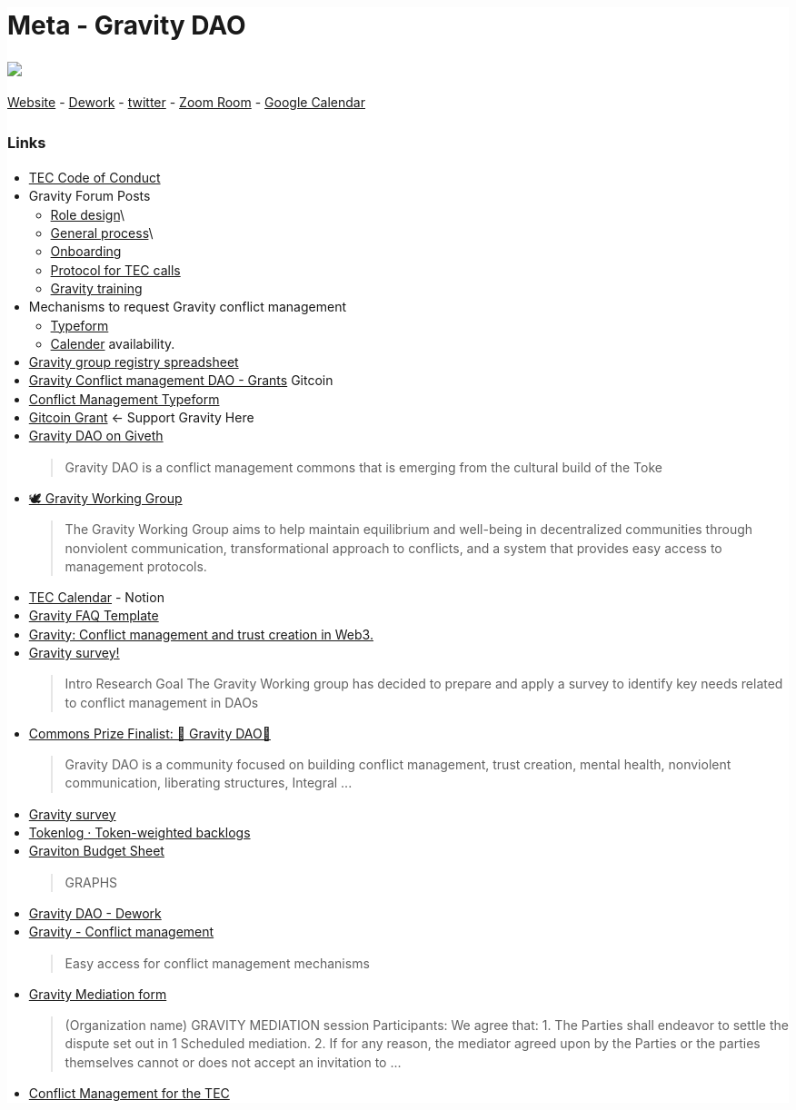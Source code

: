 # Meta - Gravity DAO 

![](https://i.imgur.com/zBuxq33.png)

[Website](https://gravitydao.org) - [Dework](https://app.dework.xyz/gravity-dao/) - [twitter](https://twitter.com/GravityDAO) - [Zoom Room](https://us06web.zoom.us/j/87412975245) - [Google Calendar](https://calendar.google.com/calendar/u/1?cid=Z3Jhdml0eWRhb0BnbWFpbC5jb20)

### Links

- [TEC Code of Conduct](https://docs.google.com/document/d/1S5EoWbsFt3uQ5Wj6yyUJKyApFyjCQ-EloZAr6W55N3U/edit?usp=sharing)
- Gravity Forum Posts
   - [Role design](https://forum.tecommons.org/t/gravity-role-design/174)\
   - [General process](https://forum.tecommons.org/t/gravity-general-process/173)\
   - [Onboarding](https://forum.tecommons.org/t/gravity-onboarding/175)
   - [Protocol for TEC calls](https://forum.tecommons.org/t/protocol-for-tec-calls/186)
   - [Gravity training](https://forum.tecommons.org/t/graviton-training/217)
- Mechanisms to request Gravity conflict management
  - [Typeform](https://the-commons-stack.typeform.com/to/rCVsK5RK)
  - [Calender](https://calendly.com/bell-juan-carlos/15min) availability.
- [Gravity group registry spreadsheet](https://docs.google.com/spreadsheets/d/1HH1lhY4HScQzE1f7cjk89lkoMu3Uw3vmPbFsu97jZa4/edit#gid=0)
- [Gravity Conflict management DAO - Grants](https://gitcoin.co/grants/3951/gravity-conflict-management-dao) Gitcoin
- [Conflict Management Typeform](https://the-commons-stack.typeform.com/to/rCVsK5RK)
- [Gitcoin Grant](https://gitcoin.co/grants/3951/gravity-conflict-management-dao) <- Support Gravity Here
- [Gravity DAO on Giveth](https://giveth.io/project/gravity-dao)
  > Gravity DAO is a conflict management commons that is emerging from the cultural build of the Toke
- [🕊 Gravity Working Group](https://forum.tecommons.org/t/gravity-working-group/177)
  > The Gravity Working Group aims to help maintain equilibrium and well-being in decentralized communities through nonviolent communication, transformational approach to conflicts, and a system that provides easy access to management protocols. 
- [TEC Calendar](https://www.notion.so/Calendar-be8a6868a6ef4305b7521fa35a2eb9ba) - Notion 
- [Gravity FAQ Template](https://www.notion.so/Graviton-FAQ-Resources-37309732b1304df59335b6c4ff83aef8)
- [Gravity: Conflict management and trust creation in Web3.](https://medium.com/@gravitydao/gravity-conflict-management-and-trust-creation-in-web3-3afa66e43707) 
- [Gravity survey!](https://docs.google.com/document/d/1NavAVn0ipiSsfFAv6SOG89tJp1ihNNzpMEAY-YmXc2c)
  > Intro Research Goal The Gravity Working group has decided to prepare and apply a survey to identify key needs related to conflict management in DAOs
- [Commons Prize Finalist: 🏅 Gravity DAO🏅](https://www.youtube.com/watch?v=shOH8OLgTkk) 
  > Gravity DAO is a community focused on building conflict management, trust creation, mental health, nonviolent communication, liberating structures, Integral ...
- [Gravity survey](https://the-commons-stack.typeform.com/to/reUmcsJ6)
- [Tokenlog · Token-weighted backlogs](https://tokenlog.xyz/commons-stack/commonsprize)
- [Graviton Budget Sheet](https://docs.google.com/spreadsheets/d/1-Mh6vJ2Xqrsw8Gkd1v-D7r7zoyz87-pFFpdIrddBjGQ)
  > GRAPHS
- [Gravity DAO - Dework](https://dework.xyz/o/gravity-dao-4UHhckKWxf8whABj2pY8mV)
- [Gravity - Conflict management](https://the-commons-stack.typeform.com/to/rCVsK5RK)
  > Easy access for conflict management mechanisms
- [Gravity Mediation form](https://docs.google.com/document/d/1RgL9QANBhq6KqtETCYEEEsFSJvHUw0K5VD58qWPUBTk)
  > (Organization name) GRAVITY MEDIATION session Participants: We agree that: 1. The Parties shall endeavor to settle the dispute set out in 1 Scheduled mediation. 2. If for any reason, the mediator agreed upon by the Parties or the parties themselves cannot or does not accept an invitation to ...
* [Conflict Management for the TEC](https://docs.google.com/document/d/1J2Vrlb7zXcnCIWf-xmylCY39bL88PJLibz5AdXy-e2M/edit#heading=h.a6hblvgzwj5q)